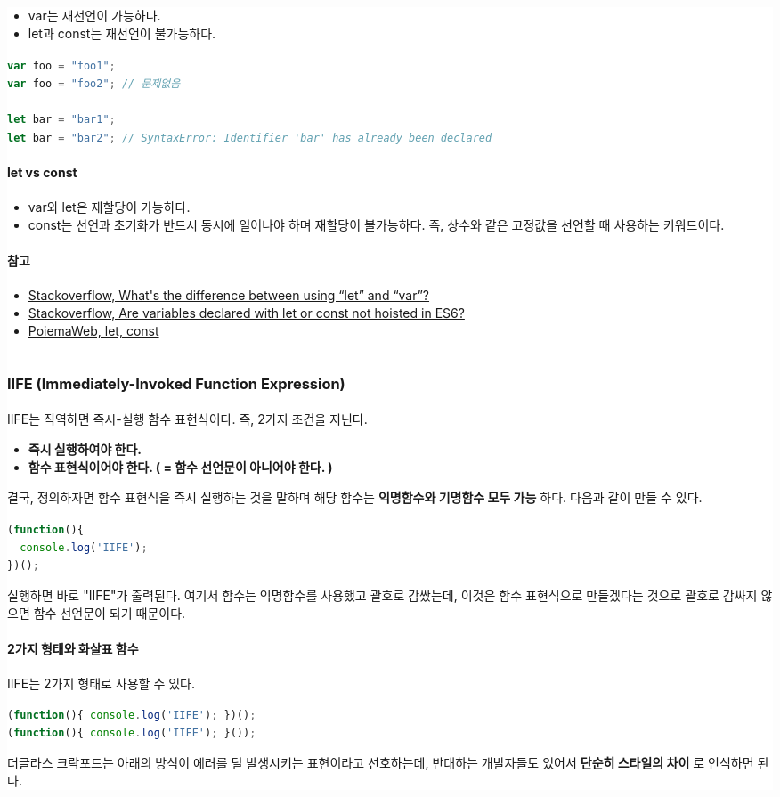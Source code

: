 * var는 재선언이 가능하다.
* let과 const는 재선언이 불가능하다.

```javascript
var foo = "foo1";
var foo = "foo2"; // 문제없음

let bar = "bar1";
let bar = "bar2"; // SyntaxError: Identifier 'bar' has already been declared
```



#### let vs const

* var와 let은 재할당이 가능하다.
* const는 선언과 초기화가 반드시 동시에 일어나야 하며 재할당이 불가능하다. 즉, 상수와 같은 고정값을 선언할 때 사용하는 키워드이다.



#### 참고

* [Stackoverflow, What's the difference between using “let” and “var”?](https://stackoverflow.com/questions/762011/whats-the-difference-between-using-let-and-var)
* [Stackoverflow, Are variables declared with let or const not hoisted in ES6?](https://stackoverflow.com/questions/31219420/are-variables-declared-with-let-or-const-not-hoisted-in-es6)
* [PoiemaWeb, let, const](https://poiemaweb.com/es6-block-scope)

***

### IIFE (Immediately-Invoked Function Expression)

IIFE는 직역하면 즉시-실행 함수 표현식이다. 즉, 2가지 조건을 지닌다.

* **즉시 실행하여야 한다.**
* **함수 표현식이어야 한다. ( = 함수 선언문이 아니어야 한다. )**

결국, 정의하자면 함수 표현식을 즉시 실행하는 것을 말하며 해당 함수는 **익명함수와 기명함수 모두 가능** 하다. 다음과 같이 만들 수 있다.

```javascript
(function(){ 
  console.log('IIFE'); 
})();
```

실행하면 바로 "IIFE"가 출력된다. 여기서 함수는 익명함수를 사용했고 괄호로 감쌌는데, 이것은 함수 표현식으로 만들겠다는 것으로 괄호로 감싸지 않으면 함수 선언문이 되기 때문이다.



#### 2가지 형태와 화살표 함수

IIFE는 2가지 형태로 사용할 수 있다.

```javascript
(function(){ console.log('IIFE'); })();
(function(){ console.log('IIFE'); }());
```

더글라스 크락포드는 아래의 방식이 에러를 덜 발생시키는 표현이라고 선호하는데, 반대하는 개발자들도 있어서 **단순히 스타일의 차이** 로 인식하면 된다.
